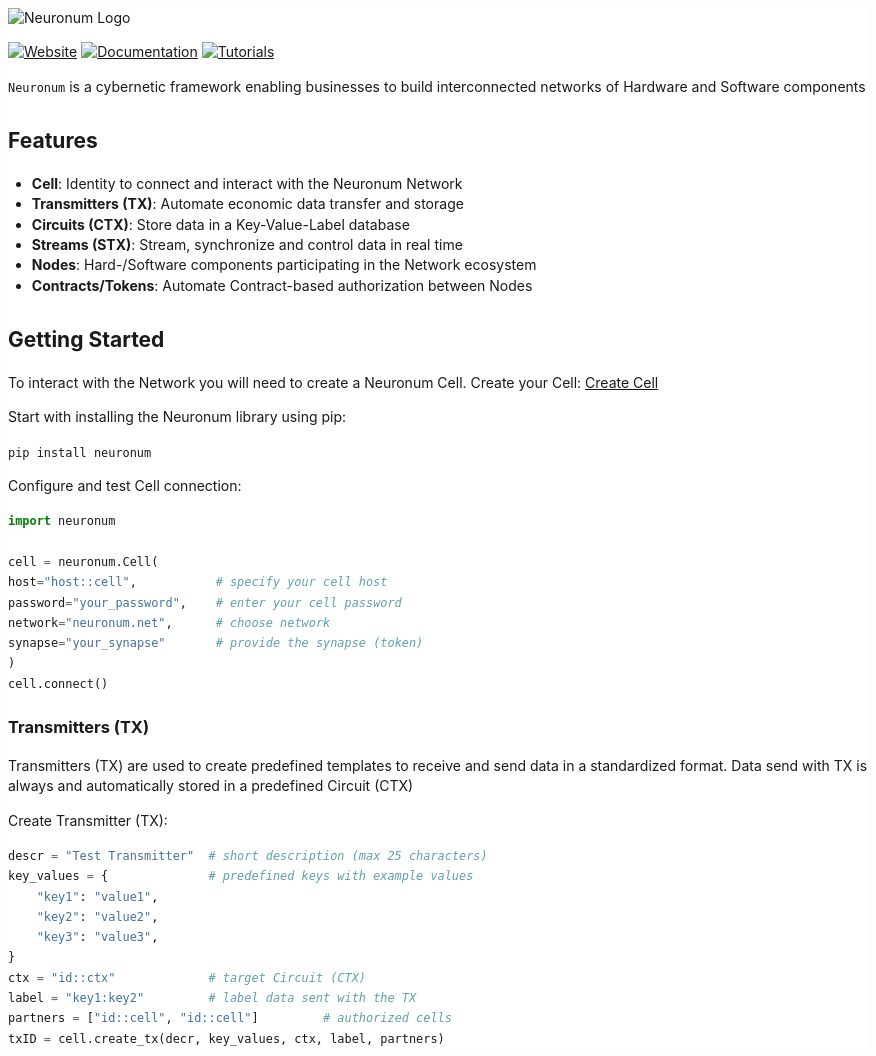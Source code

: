 ![Neuronum Logo](https://neuronum.net/static/logo_pip.png "Neuronum")

[![Website](https://img.shields.io/badge/Website-Neuronum-blue)](https://neuronum.net)
[![Documentation](https://img.shields.io/badge/Docs-Read%20now-green)](https://github.com/neuronumcybernetics/neuronum)
[![Tutorials](https://img.shields.io/badge/Tutorials-Watch%20now-red)](https://www.youtube.com/@neuronumnet)

`Neuronum` is a cybernetic framework enabling businesses to build interconnected networks of Hardware and Software components

## Features
- **Cell**: Identity to connect and interact with the Neuronum Network
- **Transmitters (TX)**: Automate economic data transfer and storage
- **Circuits (CTX)**: Store data in a Key-Value-Label database
- **Streams (STX)**: Stream, synchronize and control data in real time
- **Nodes**: Hard-/Software components participating in the Network ecosystem
- **Contracts/Tokens**: Automate Contract-based authorization between Nodes

## Getting Started
To interact with the Network you will need to create a Neuronum Cell. 
Create your Cell: [Create Cell](https://neuronum.net/createcell)

Start with installing the Neuronum library using pip:
```python
pip install neuronum
```

Configure and test Cell connection:
```python
import neuronum

cell = neuronum.Cell(
host="host::cell",           # specify your cell host 
password="your_password",    # enter your cell password 
network="neuronum.net",      # choose network 
synapse="your_synapse"       # provide the synapse (token)
)
cell.connect()
```

### Transmitters (TX)
Transmitters (TX) are used to create predefined templates to receive and send data in a standardized format. Data send with TX is always and automatically stored in a predefined Circuit (CTX)

Create Transmitter (TX):
```python
descr = "Test Transmitter"  # short description (max 25 characters)
key_values = {              # predefined keys with example values
    "key1": "value1",
    "key2": "value2",
    "key3": "value3",
}
ctx = "id::ctx"             # target Circuit (CTX)
label = "key1:key2"         # label data sent with the TX
partners = ["id::cell", "id::cell"]         # authorized cells
txID = cell.create_tx(decr, key_values, ctx, label, partners) 
```

